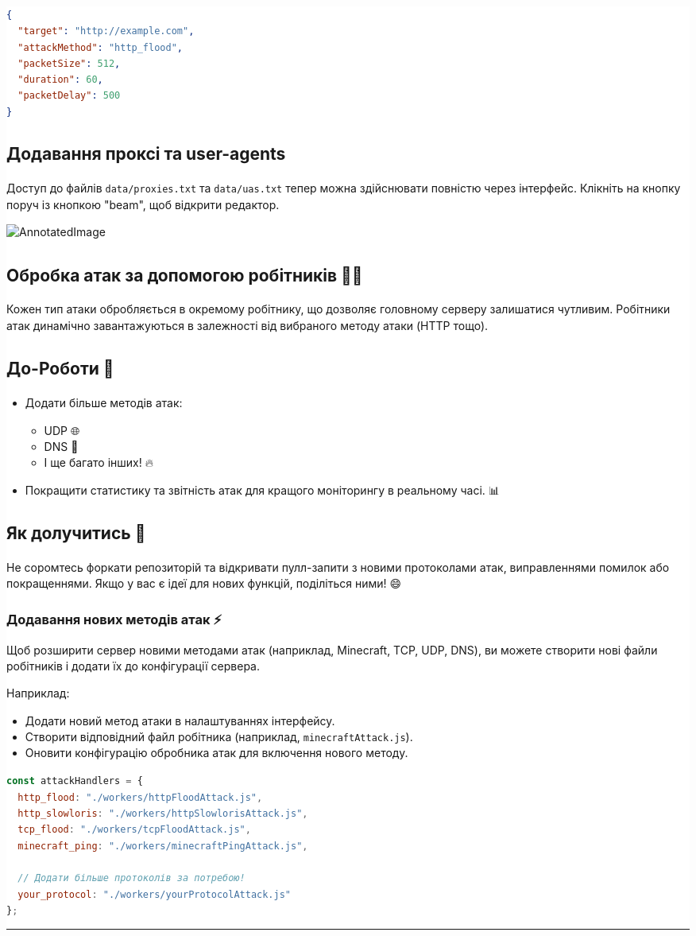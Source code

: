 ```json
{
  "target": "http://example.com",
  "attackMethod": "http_flood",
  "packetSize": 512,
  "duration": 60,
  "packetDelay": 500
}
```

## Додавання проксі та user-agents

Доступ до файлів ``data/proxies.txt`` та ``data/uas.txt`` тепер можна здійснювати повністю через інтерфейс. Клікніть на кнопку поруч із кнопкою "beam", щоб відкрити редактор.

![AnnotatedImage](docs/annotated-button.png)

## Обробка атак за допомогою робітників 🔧💡

Кожен тип атаки обробляється в окремому робітнику, що дозволяє головному серверу залишатися чутливим. Робітники атак динамічно завантажуються в залежності від вибраного методу атаки (HTTP тощо).

## До-Роботи 📝

- Додати більше методів атак:
  - UDP 🌐
  - DNS 📡
  - І ще багато інших! 🔥

- Покращити статистику та звітність атак для кращого моніторингу в реальному часі. 📊

## Як долучитись 💖

Не соромтесь форкати репозиторій та відкривати пулл-запити з новими протоколами атак, виправленнями помилок або покращеннями. Якщо у вас є ідеї для нових функцій, поділіться ними! 😄

### Додавання нових методів атак ⚡

Щоб розширити сервер новими методами атак (наприклад, Minecraft, TCP, UDP, DNS), ви можете створити нові файли робітників і додати їх до конфігурації сервера.

Наприклад:

- Додати новий метод атаки в налаштуваннях інтерфейсу.
- Створити відповідний файл робітника (наприклад, `minecraftAttack.js`).
- Оновити конфігурацію обробника атак для включення нового методу.

```javascript
const attackHandlers = {
  http_flood: "./workers/httpFloodAttack.js",
  http_slowloris: "./workers/httpSlowlorisAttack.js",
  tcp_flood: "./workers/tcpFloodAttack.js",
  minecraft_ping: "./workers/minecraftPingAttack.js",

  // Додати більше протоколів за потребою!
  your_protocol: "./workers/yourProtocolAttack.js"
};
```

---